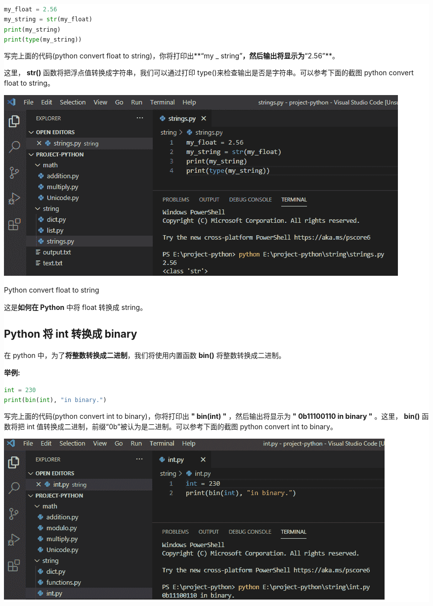 ```py
my_float = 2.56
my_string = str(my_float)
print(my_string)
print(type(my_string))
```

写完上面的代码(python convert float to string)，你将打印出**“my _ string”**，然后输出将显示为**“2.56”**。

这里， **str()** 函数将把浮点值转换成字符串，我们可以通过打印 type()来检查输出是否是字符串。可以参考下面的截图 python convert float to string。

![Python convert float to string](img/f95acf982e30d0486f2e4217d2aebd53.png "Python convert float to string")

Python convert float to string

这是**如何在 Python** 中将 float 转换成 string。

## Python 将 int 转换成 binary

在 python 中，为了**将整数转换成二进制**，我们将使用内置函数 **bin()** 将整数转换成二进制。

**举例:**

```py
int = 230
print(bin(int), "in binary.")
```

写完上面的代码(python convert int to binary)，你将打印出 **" bin(int) "** ，然后输出将显示为 **" 0b11100110 in binary "** 。这里， **bin()** 函数将把 int 值转换成二进制，前缀“0b”被认为是二进制。可以参考下面的截图 python convert int to binary。

![Python convert int to binary](img/c409570f415e144d86a33d514273c3fb.png "Python convert int to binary")
